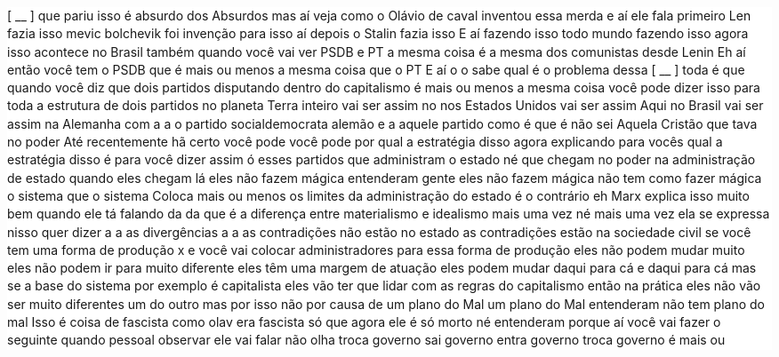 [ __ ] que pariu isso é absurdo dos
Absurdos mas aí veja como o Olávio de
caval inventou essa merda e aí ele fala
primeiro Len fazia isso mevic bolchevik
foi invenção para isso aí depois o
Stalin fazia isso E aí fazendo isso todo
mundo fazendo isso agora isso acontece
no Brasil também quando você vai ver
PSDB e PT a mesma coisa é a mesma dos
comunistas desde Lenin Eh aí então você
tem o PSDB que é mais ou menos a mesma
coisa que o PT E aí o o sabe qual é o
problema dessa [ __ ] toda é que quando
você diz que dois partidos disputando
dentro do capitalismo é mais ou menos a
mesma coisa você pode dizer isso para
toda a estrutura de dois partidos no
planeta Terra inteiro vai ser assim no
nos Estados Unidos vai ser assim Aqui no
Brasil vai ser assim na Alemanha com a a
o partido
socialdemocrata alemão e a
aquele
partido como é que é não sei Aquela
Cristão que tava no poder Até
recentemente
hã certo você pode você pode por qual a
estratégia disso agora explicando para
vocês qual a estratégia disso é para
você dizer assim ó esses partidos que
administram o estado né que chegam no
poder na administração de estado quando
eles chegam lá eles não fazem mágica
entenderam gente eles não fazem mágica
não tem como fazer mágica o sistema que
o sistema Coloca mais ou menos os
limites da administração do estado é o
contrário eh Marx explica isso muito bem
quando ele tá falando da da que é a
diferença entre materialismo e idealismo
mais uma vez né mais uma vez ela se
expressa nisso quer dizer a a as
divergências a a as contradições não
estão no estado as contradições estão na
sociedade civil se você tem uma forma de
produção x e você vai colocar
administradores para essa forma de
produção eles não podem mudar muito eles
não podem ir para muito diferente eles
têm uma margem de atuação eles podem
mudar daqui para cá e daqui para cá mas
se a base do sistema por exemplo é
capitalista eles vão ter que lidar com
as regras do capitalismo então na
prática eles não vão ser muito
diferentes um do outro mas por isso não
por causa de um plano do Mal um plano do
Mal entenderam não tem plano do mal Isso
é coisa de fascista como olav era
fascista só que agora ele é só morto né
entenderam porque aí você vai fazer o
seguinte quando pessoal observar ele vai
falar não olha troca governo sai governo
entra governo troca governo é mais ou